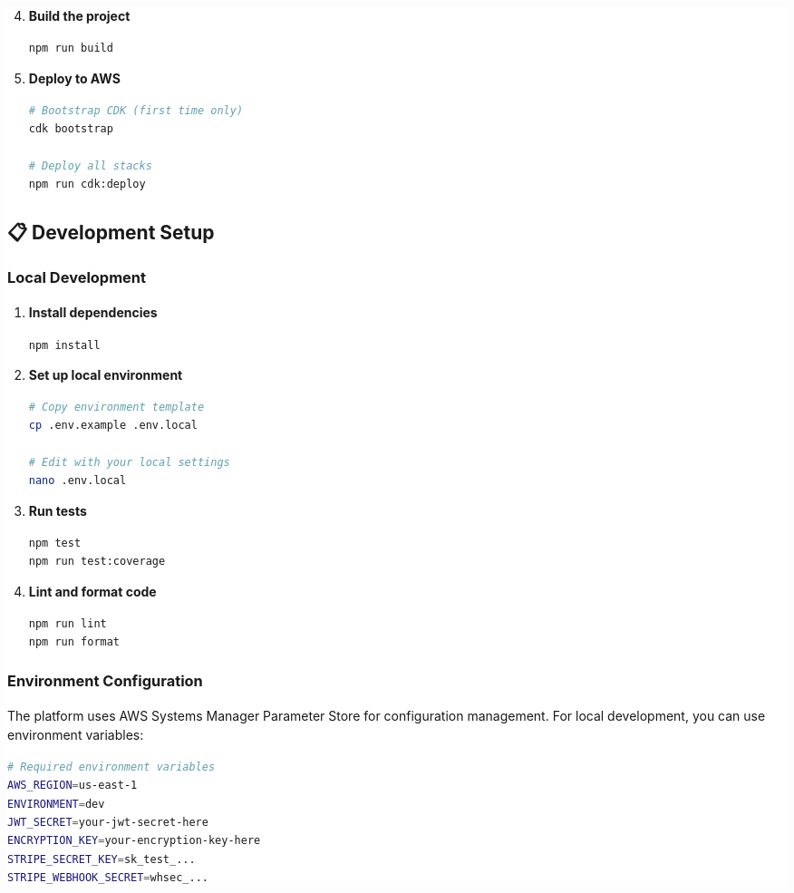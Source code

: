 4. **Build the project**
   ```bash
   npm run build
   ```

5. **Deploy to AWS**
   ```bash
   # Bootstrap CDK (first time only)
   cdk bootstrap
   
   # Deploy all stacks
   npm run cdk:deploy
   ```

## 📋 Development Setup

### Local Development

1. **Install dependencies**
   ```bash
   npm install
   ```

2. **Set up local environment**
   ```bash
   # Copy environment template
   cp .env.example .env.local
   
   # Edit with your local settings
   nano .env.local
   ```

3. **Run tests**
   ```bash
   npm test
   npm run test:coverage
   ```

4. **Lint and format code**
   ```bash
   npm run lint
   npm run format
   ```

### Environment Configuration

The platform uses AWS Systems Manager Parameter Store for configuration management. For local development, you can use environment variables:

```bash
# Required environment variables
AWS_REGION=us-east-1
ENVIRONMENT=dev
JWT_SECRET=your-jwt-secret-here
ENCRYPTION_KEY=your-encryption-key-here
STRIPE_SECRET_KEY=sk_test_...
STRIPE_WEBHOOK_SECRET=whsec_...
```
